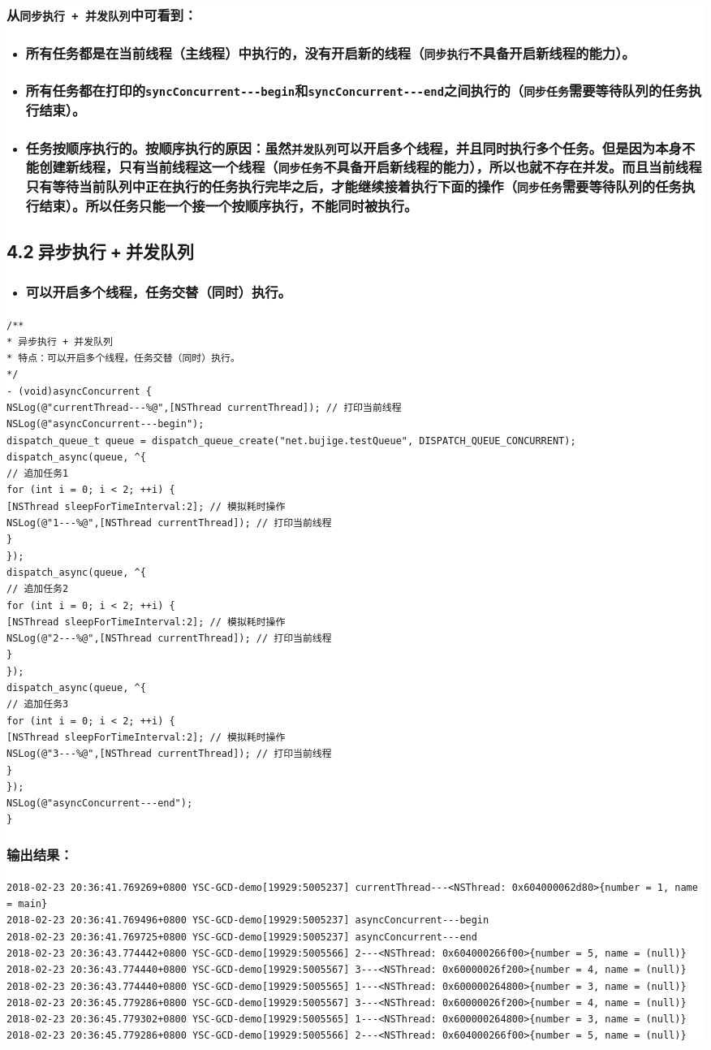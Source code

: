 ### **从`同步执行 + 并发队列`中可看到：**

- ### 所有任务都是在当前线程（主线程）中执行的，没有开启新的线程（`同步执行`不具备开启新线程的能力）。
- ### 所有任务都在打印的`syncConcurrent---begin`和`syncConcurrent---end`之间执行的（`同步任务`需要等待队列的任务执行结束）。
- ### 任务按顺序执行的。按顺序执行的原因：虽然`并发队列`可以开启多个线程，并且同时执行多个任务。但是因为本身不能创建新线程，只有当前线程这一个线程（`同步任务`不具备开启新线程的能力），所以也就不存在并发。而且当前线程只有等待当前队列中正在执行的任务执行完毕之后，才能继续接着执行下面的操作（`同步任务`需要等待队列的任务执行结束）。所以任务只能一个接一个按顺序执行，不能同时被执行。

## 4.2 异步执行 + 并发队列

- ### 可以开启多个线程，任务交替（同时）执行。

```other
/**
* 异步执行 + 并发队列
* 特点：可以开启多个线程，任务交替（同时）执行。
*/
- (void)asyncConcurrent {
NSLog(@"currentThread---%@",[NSThread currentThread]); // 打印当前线程
NSLog(@"asyncConcurrent---begin");
dispatch_queue_t queue = dispatch_queue_create("net.bujige.testQueue", DISPATCH_QUEUE_CONCURRENT);
dispatch_async(queue, ^{
// 追加任务1
for (int i = 0; i < 2; ++i) {
[NSThread sleepForTimeInterval:2]; // 模拟耗时操作
NSLog(@"1---%@",[NSThread currentThread]); // 打印当前线程
}
});
dispatch_async(queue, ^{
// 追加任务2
for (int i = 0; i < 2; ++i) {
[NSThread sleepForTimeInterval:2]; // 模拟耗时操作
NSLog(@"2---%@",[NSThread currentThread]); // 打印当前线程
}
});
dispatch_async(queue, ^{
// 追加任务3
for (int i = 0; i < 2; ++i) {
[NSThread sleepForTimeInterval:2]; // 模拟耗时操作
NSLog(@"3---%@",[NSThread currentThread]); // 打印当前线程
}
});
NSLog(@"asyncConcurrent---end");
}
```

### 输出结果：

```other
2018-02-23 20:36:41.769269+0800 YSC-GCD-demo[19929:5005237] currentThread---<NSThread: 0x604000062d80>{number = 1, name = main}
2018-02-23 20:36:41.769496+0800 YSC-GCD-demo[19929:5005237] asyncConcurrent---begin
2018-02-23 20:36:41.769725+0800 YSC-GCD-demo[19929:5005237] asyncConcurrent---end
2018-02-23 20:36:43.774442+0800 YSC-GCD-demo[19929:5005566] 2---<NSThread: 0x604000266f00>{number = 5, name = (null)}
2018-02-23 20:36:43.774440+0800 YSC-GCD-demo[19929:5005567] 3---<NSThread: 0x60000026f200>{number = 4, name = (null)}
2018-02-23 20:36:43.774440+0800 YSC-GCD-demo[19929:5005565] 1---<NSThread: 0x600000264800>{number = 3, name = (null)}
2018-02-23 20:36:45.779286+0800 YSC-GCD-demo[19929:5005567] 3---<NSThread: 0x60000026f200>{number = 4, name = (null)}
2018-02-23 20:36:45.779302+0800 YSC-GCD-demo[19929:5005565] 1---<NSThread: 0x600000264800>{number = 3, name = (null)}
2018-02-23 20:36:45.779286+0800 YSC-GCD-demo[19929:5005566] 2---<NSThread: 0x604000266f00>{number = 5, name = (null)}
```